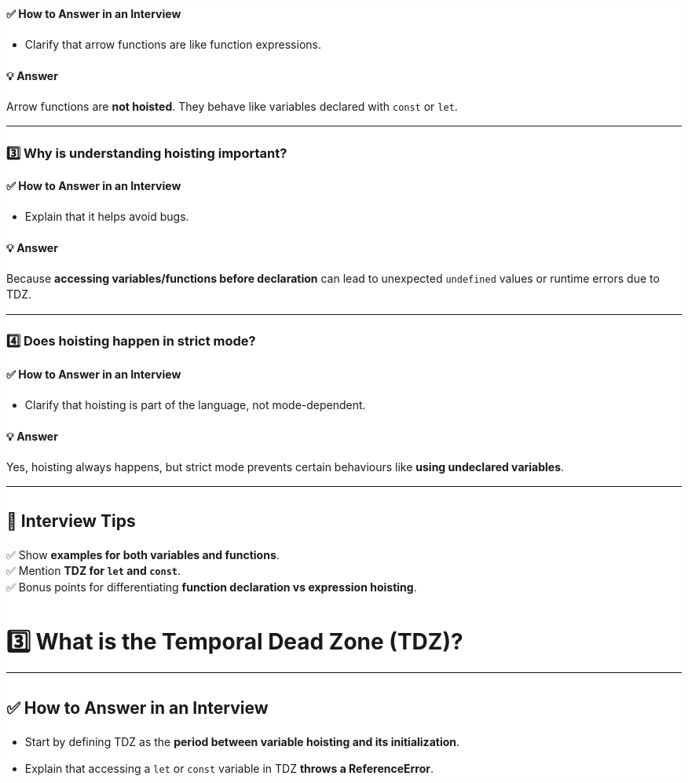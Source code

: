 #### ✅ **How to Answer in an Interview**

- Clarify that arrow functions are like function expressions.
    

#### 💡 **Answer**

Arrow functions are **not hoisted**. They behave like variables declared with `const` or `let`.

---

### **3️⃣ Why is understanding hoisting important?**

#### ✅ **How to Answer in an Interview**

- Explain that it helps avoid bugs.
    

#### 💡 **Answer**

Because **accessing variables/functions before declaration** can lead to unexpected `undefined` values or runtime errors due to TDZ.

---

### **4️⃣ Does hoisting happen in strict mode?**

#### ✅ **How to Answer in an Interview**

- Clarify that hoisting is part of the language, not mode-dependent.
    

#### 💡 **Answer**

Yes, hoisting always happens, but strict mode prevents certain behaviours like **using undeclared variables**.

---

## 🎯 **Interview Tips**

✅ Show **examples for both variables and functions**.  
✅ Mention **TDZ for `let` and `const`**.  
✅ Bonus points for differentiating **function declaration vs expression hoisting**.

# **3️⃣ What is the Temporal Dead Zone (TDZ)?**

---

## ✅ **How to Answer in an Interview**

- Start by defining TDZ as the **period between variable hoisting and its initialization**.
    
- Explain that accessing a `let` or `const` variable in TDZ **throws a ReferenceError**.
    